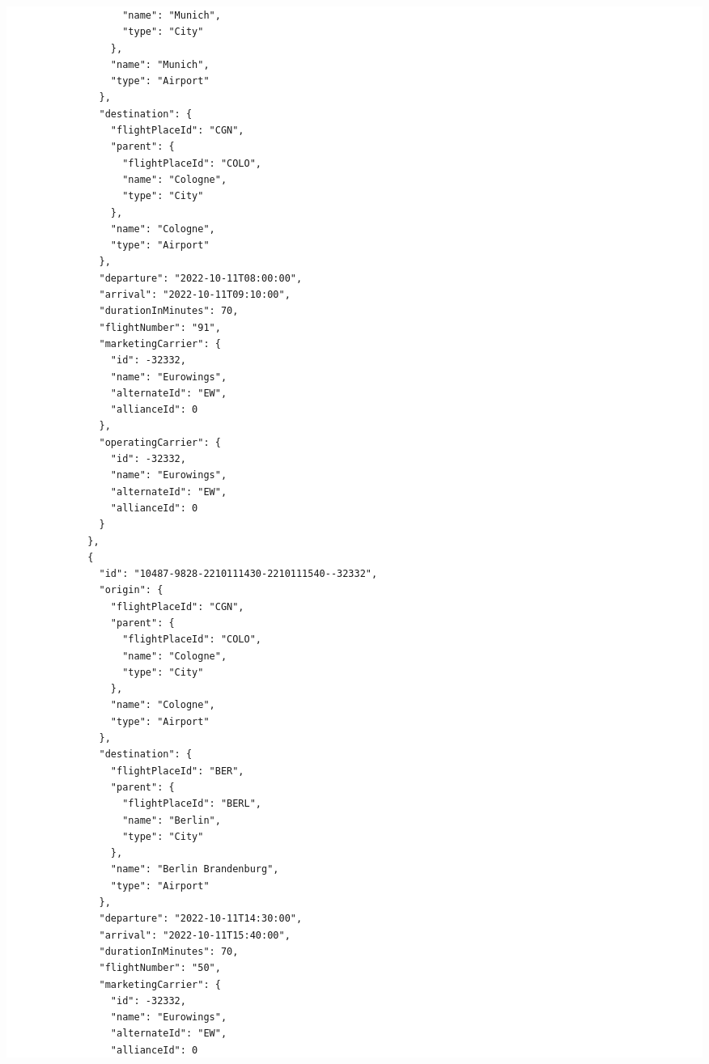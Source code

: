                         "name": "Munich",
                        "type": "City"
                      },
                      "name": "Munich",
                      "type": "Airport"
                    },
                    "destination": {
                      "flightPlaceId": "CGN",
                      "parent": {
                        "flightPlaceId": "COLO",
                        "name": "Cologne",
                        "type": "City"
                      },
                      "name": "Cologne",
                      "type": "Airport"
                    },
                    "departure": "2022-10-11T08:00:00",
                    "arrival": "2022-10-11T09:10:00",
                    "durationInMinutes": 70,
                    "flightNumber": "91",
                    "marketingCarrier": {
                      "id": -32332,
                      "name": "Eurowings",
                      "alternateId": "EW",
                      "allianceId": 0
                    },
                    "operatingCarrier": {
                      "id": -32332,
                      "name": "Eurowings",
                      "alternateId": "EW",
                      "allianceId": 0
                    }
                  },
                  {
                    "id": "10487-9828-2210111430-2210111540--32332",
                    "origin": {
                      "flightPlaceId": "CGN",
                      "parent": {
                        "flightPlaceId": "COLO",
                        "name": "Cologne",
                        "type": "City"
                      },
                      "name": "Cologne",
                      "type": "Airport"
                    },
                    "destination": {
                      "flightPlaceId": "BER",
                      "parent": {
                        "flightPlaceId": "BERL",
                        "name": "Berlin",
                        "type": "City"
                      },
                      "name": "Berlin Brandenburg",
                      "type": "Airport"
                    },
                    "departure": "2022-10-11T14:30:00",
                    "arrival": "2022-10-11T15:40:00",
                    "durationInMinutes": 70,
                    "flightNumber": "50",
                    "marketingCarrier": {
                      "id": -32332,
                      "name": "Eurowings",
                      "alternateId": "EW",
                      "allianceId": 0